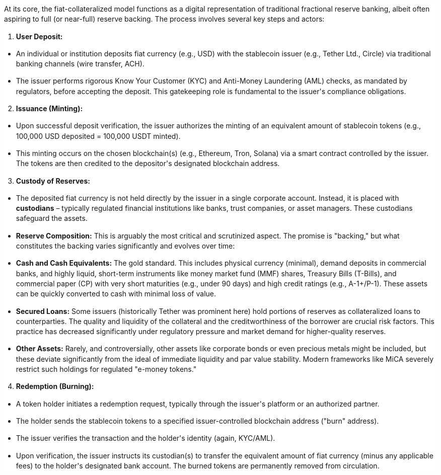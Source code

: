 At its core, the fiat-collateralized model functions as a digital representation of traditional fractional reserve banking, albeit often aspiring to full (or near-full) reserve backing. The process involves several key steps and actors:

1.  **User Deposit:**

*   An individual or institution deposits fiat currency (e.g., USD) with the stablecoin issuer (e.g., Tether Ltd., Circle) via traditional banking channels (wire transfer, ACH).

*   The issuer performs rigorous Know Your Customer (KYC) and Anti-Money Laundering (AML) checks, as mandated by regulators, before accepting the deposit. This gatekeeping role is fundamental to the issuer's compliance obligations.

2.  **Issuance (Minting):**

*   Upon successful deposit verification, the issuer authorizes the minting of an equivalent amount of stablecoin tokens (e.g., 100,000 USD deposited = 100,000 USDT minted).

*   This minting occurs on the chosen blockchain(s) (e.g., Ethereum, Tron, Solana) via a smart contract controlled by the issuer. The tokens are then credited to the depositor's designated blockchain address.

3.  **Custody of Reserves:**

*   The deposited fiat currency is not held directly by the issuer in a single corporate account. Instead, it is placed with **custodians** – typically regulated financial institutions like banks, trust companies, or asset managers. These custodians safeguard the assets.

*   **Reserve Composition:** This is arguably the most critical and scrutinized aspect. The promise is "backing," but what constitutes the backing varies significantly and evolves over time:

*   **Cash and Cash Equivalents:** The gold standard. This includes physical currency (minimal), demand deposits in commercial banks, and highly liquid, short-term instruments like money market fund (MMF) shares, Treasury Bills (T-Bills), and commercial paper (CP) with very short maturities (e.g., under 90 days) and high credit ratings (e.g., A-1+/P-1). These assets can be quickly converted to cash with minimal loss of value.

*   **Secured Loans:** Some issuers (historically Tether was prominent here) hold portions of reserves as collateralized loans to counterparties. The quality and liquidity of the collateral and the creditworthiness of the borrower are crucial risk factors. This practice has decreased significantly under regulatory pressure and market demand for higher-quality reserves.

*   **Other Assets:** Rarely, and controversially, other assets like corporate bonds or even precious metals might be included, but these deviate significantly from the ideal of immediate liquidity and par value stability. Modern frameworks like MiCA severely restrict such holdings for regulated "e-money tokens."

4.  **Redemption (Burning):**

*   A token holder initiates a redemption request, typically through the issuer's platform or an authorized partner.

*   The holder sends the stablecoin tokens to a specified issuer-controlled blockchain address ("burn" address).

*   The issuer verifies the transaction and the holder's identity (again, KYC/AML).

*   Upon verification, the issuer instructs its custodian(s) to transfer the equivalent amount of fiat currency (minus any applicable fees) to the holder's designated bank account. The burned tokens are permanently removed from circulation.
